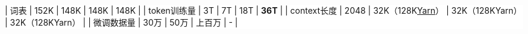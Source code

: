| 词表        | 152K                                                                                                                                                                                                                                                                                                                                                                                                                                                                                                                                                                                                                                                                        | 148K                                                                                                                                                                                                                                                         | 148K                                                                                                                                                                                                                                                                                                                                                  | 148K              |
| token训练量  | 3T                                                                                                                                                                                                                                                                                                                                                                                                                                                                                                                                                                                                                                                                          | 7T                                                                                                                                                                                                                                                           | 18T                                                                                                                                                                                                                                                                                                                                                   | **36T**           |
| context长度 | 2048                                                                                                                                                                                                                                                                                                                                                                                                                                                                                                                                                                                                                                                                        | 32K（128K[Yarn](https://zhida.zhihu.com/search?content_id=257286258&content_type=Article&match_order=1&q=Yarn&zhida_source=entity)）                                                                                                                           | 32K（128KYarn）                                                                                                                                                                                                                                                                                                                                         | 32K（128KYarn）     |
| 微调数据量     | 30万                                                                                                                                                                                                                                                                                                                                                                                                                                                                                                                                                                                                                                                                         | 50万                                                                                                                                                                                                                                                          | 上百万                                                                                                                                                                                                                                                                                                                                                   | \-                |